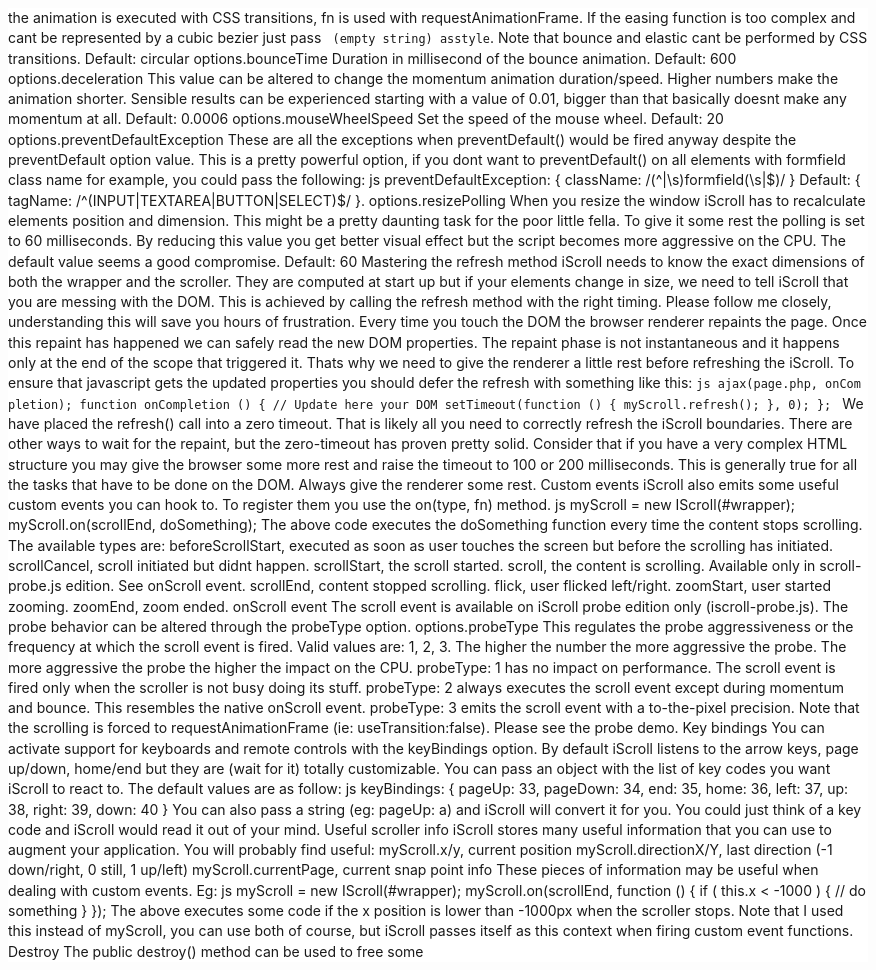 the animation is executed with CSS transitions, fn is used with requestAnimationFrame. If the easing function is too complex and cant be represented by a cubic bezier just pass ` (empty string) asstyle`. Note that bounce and elastic cant be performed by CSS transitions. Default: circular options.bounceTime Duration in millisecond of the bounce animation. Default: 600 options.deceleration This value can be altered to change the momentum animation duration/speed. Higher numbers make the animation shorter. Sensible results can be experienced starting with a value of 0.01, bigger than that basically doesnt make any momentum at all. Default: 0.0006 options.mouseWheelSpeed Set the speed of the mouse wheel. Default: 20 options.preventDefaultException These are all the exceptions when preventDefault() would be fired anyway despite the preventDefault option value. This is a pretty powerful option, if you dont want to preventDefault() on all elements with formfield class name for example, you could pass the following: js preventDefaultException: { className: /(^|\s)formfield(\s|$)/ } Default: { tagName: /^(INPUT|TEXTAREA|BUTTON|SELECT)$/ }. options.resizePolling When you resize the window iScroll has to recalculate elements position and dimension. This might be a pretty daunting task for the poor little fella. To give it some rest the polling is set to 60 milliseconds. By reducing this value you get better visual effect but the script becomes more aggressive on the CPU. The default value seems a good compromise. Default: 60 Mastering the refresh method iScroll needs to know the exact dimensions of both the wrapper and the scroller. They are computed at start up but if your elements change in size, we need to tell iScroll that you are messing with the DOM. This is achieved by calling the refresh method with the right timing. Please follow me closely, understanding this will save you hours of frustration. Every time you touch the DOM the browser renderer repaints the page. Once this repaint has happened we can safely read the new DOM properties. The repaint phase is not instantaneous and it happens only at the end of the scope that triggered it. Thats why we need to give the renderer a little rest before refreshing the iScroll. To ensure that javascript gets the updated properties you should defer the refresh with something like this: ```js ajax(page.php, onCompletion); function onCompletion () { // Update here your DOM setTimeout(function () { myScroll.refresh(); }, 0); }; ``` We have placed the refresh() call into a zero timeout. That is likely all you need to correctly refresh the iScroll boundaries. There are other ways to wait for the repaint, but the zero-timeout has proven pretty solid. Consider that if you have a very complex HTML structure you may give the browser some more rest and raise the timeout to 100 or 200 milliseconds. This is generally true for all the tasks that have to be done on the DOM. Always give the renderer some rest. Custom events iScroll also emits some useful custom events you can hook to. To register them you use the on(type, fn) method. js myScroll = new IScroll(#wrapper); myScroll.on(scrollEnd, doSomething); The above code executes the doSomething function every time the content stops scrolling. The available types are: beforeScrollStart, executed as soon as user touches the screen but before the scrolling has initiated. scrollCancel, scroll initiated but didnt happen. scrollStart, the scroll started. scroll, the content is scrolling. Available only in scroll-probe.js edition. See onScroll event. scrollEnd, content stopped scrolling. flick, user flicked left/right. zoomStart, user started zooming. zoomEnd, zoom ended. onScroll event The scroll event is available on iScroll probe edition only (iscroll-probe.js). The probe behavior can be altered through the probeType option. options.probeType This regulates the probe aggressiveness or the frequency at which the scroll event is fired. Valid values are: 1, 2, 3. The higher the number the more aggressive the probe. The more aggressive the probe the higher the impact on the CPU. probeType: 1 has no impact on performance. The scroll event is fired only when the scroller is not busy doing its stuff. probeType: 2 always executes the scroll event except during momentum and bounce. This resembles the native onScroll event. probeType: 3 emits the scroll event with a to-the-pixel precision. Note that the scrolling is forced to requestAnimationFrame (ie: useTransition:false). Please see the probe demo. Key bindings You can activate support for keyboards and remote controls with the keyBindings option. By default iScroll listens to the arrow keys, page up/down, home/end but they are (wait for it) totally customizable. You can pass an object with the list of key codes you want iScroll to react to. The default values are as follow: js keyBindings: { pageUp: 33, pageDown: 34, end: 35, home: 36, left: 37, up: 38, right: 39, down: 40 } You can also pass a string (eg: pageUp: a) and iScroll will convert it for you. You could just think of a key code and iScroll would read it out of your mind. Useful scroller info iScroll stores many useful information that you can use to augment your application. You will probably find useful: myScroll.x/y, current position myScroll.directionX/Y, last direction (-1 down/right, 0 still, 1 up/left) myScroll.currentPage, current snap point info These pieces of information may be useful when dealing with custom events. Eg: js myScroll = new IScroll(#wrapper); myScroll.on(scrollEnd, function () { if ( this.x < -1000 ) { // do something } }); The above executes some code if the x position is lower than -1000px when the scroller stops. Note that I used this instead of myScroll, you can use both of course, but iScroll passes itself as this context when firing custom event functions. Destroy The public destroy() method can be used to free some